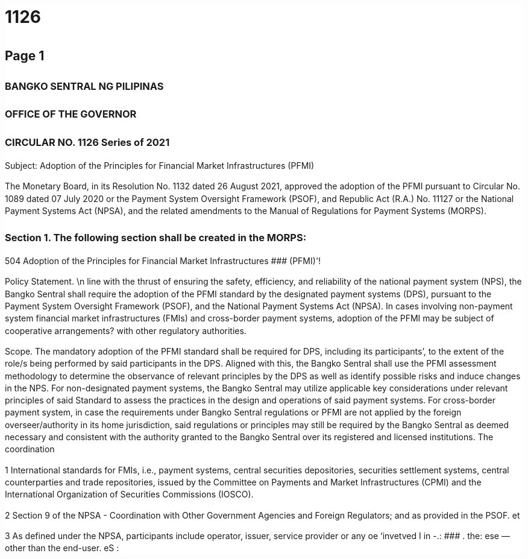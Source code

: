 # 1126

## Page 1

### BANGKO SENTRAL NG PILIPINAS

### OFFICE OF THE GOVERNOR

### CIRCULAR NO. 1126 Series of 2021

Subject: Adoption of the Principles for Financial Market Infrastructures (PFMI)

The Monetary Board, in its Resolution No. 1132 dated 26 August 2021, approved the adoption of the PFMI pursuant to Circular No. 1089 dated 07 July 2020 or the Payment System Oversight Framework (PSOF), and Republic Act (R.A.) No. 11127 or the National Payment Systems Act (NPSA), and the related amendments to the Manual of Regulations for Payment Systems (MORPS).

### Section 1. The following section shall be created in the MORPS:

504 Adoption of the Principles for Financial Market Infrastructures ### (PFMI)'!

Policy Statement. \n line with the thrust of ensuring the safety, efficiency, and reliability of the national payment system (NPS), the Bangko Sentral shall require the adoption of the PFMI standard by the designated payment systems (DPS), pursuant to the Payment System Oversight Framework (PSOF), and the National Payment Systems Act (NPSA). In cases involving non-payment system financial market infrastructures (FMIs) and cross-border payment systems, adoption of the PFMI may be subject of cooperative arrangements? with other regulatory authorities.

Scope. The mandatory adoption of the PFMI standard shall be required for DPS, including its participants’, to the extent of the role/s being performed by said participants in the DPS. Aligned with this, the Bangko Sentral shall use the PFMI assessment methodology to determine the observance of relevant principles by the DPS as well as identify possible risks and induce changes in the NPS. For non-designated payment systems, the Bangko Sentral may utilize applicable key considerations under relevant principles of said Standard to assess the practices in the design and operations of said payment systems. For cross-border payment system, in case the requirements under Bangko Sentral regulations or PFMI are not applied by the foreign overseer/authority in its home jurisdiction, said regulations or principles may still be required by the Bangko Sentral as deemed necessary and consistent with the authority granted to the Bangko Sentral over its registered and licensed institutions. The coordination

1 International standards for FMIs, i.e., payment systems, central securities depositories, securities settlement systems, central counterparties and trade repositories, issued by the Committee on Payments and Market Infrastructures (CPMI) and the International Organization of Securities Commissions (IOSCO).

2 Section 9 of the NPSA - Coordination with Other Government Agencies and Foreign Regulators; and as provided in the PSOF. et

3 As defined under the NPSA, participants include operator, issuer, service provider or any oe ‘invetved I in -.: ### . the: ese — other than the end-user. eS :
